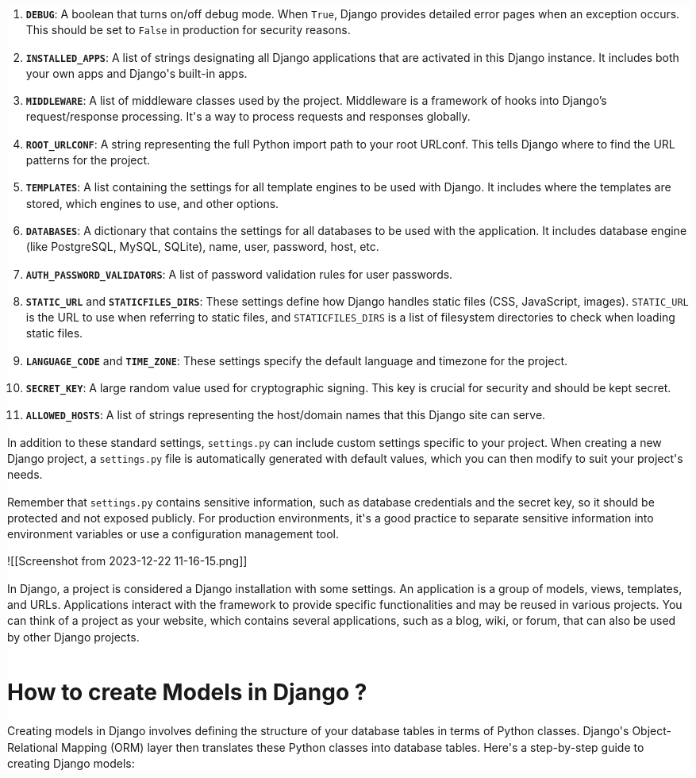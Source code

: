 1. **`DEBUG`**: A boolean that turns on/off debug mode. When `True`, Django provides detailed error pages when an exception occurs. This should be set to `False` in production for security reasons.

2. **`INSTALLED_APPS`**: A list of strings designating all Django applications that are activated in this Django instance. It includes both your own apps and Django's built-in apps.

3. **`MIDDLEWARE`**: A list of middleware classes used by the project. Middleware is a framework of hooks into Django’s request/response processing. It's a way to process requests and responses globally.

4. **`ROOT_URLCONF`**: A string representing the full Python import path to your root URLconf. This tells Django where to find the URL patterns for the project.

5. **`TEMPLATES`**: A list containing the settings for all template engines to be used with Django. It includes where the templates are stored, which engines to use, and other options.

6. **`DATABASES`**: A dictionary that contains the settings for all databases to be used with the application. It includes database engine (like PostgreSQL, MySQL, SQLite), name, user, password, host, etc.

7. **`AUTH_PASSWORD_VALIDATORS`**: A list of password validation rules for user passwords.

8. **`STATIC_URL`** and **`STATICFILES_DIRS`**: These settings define how Django handles static files (CSS, JavaScript, images). `STATIC_URL` is the URL to use when referring to static files, and `STATICFILES_DIRS` is a list of filesystem directories to check when loading static files.

9. **`LANGUAGE_CODE`** and **`TIME_ZONE`**: These settings specify the default language and timezone for the project.

10. **`SECRET_KEY`**: A large random value used for cryptographic signing. This key is crucial for security and should be kept secret.

11. **`ALLOWED_HOSTS`**: A list of strings representing the host/domain names that this Django site can serve.

In addition to these standard settings, `settings.py` can include custom settings specific to your project. When creating a new Django project, a `settings.py` file is automatically generated with default values, which you can then modify to suit your project's needs.

Remember that `settings.py` contains sensitive information, such as database credentials and the secret key, so it should be protected and not exposed publicly. For production environments, it's a good practice to separate sensitive information into environment variables or use a configuration management tool.



![[Screenshot from 2023-12-22 11-16-15.png]]

In Django, a project is considered a Django installation with some settings. An application is a group of models, views, templates, and URLs. Applications interact with the framework to provide specific functionalities and may be reused in various projects. You can think of a project as your website, which contains several applications, such as a blog, wiki, or forum, that can also be used by other Django projects.
# How to create Models in Django ?

Creating models in Django involves defining the structure of your database tables in terms of Python classes. Django's Object-Relational Mapping (ORM) layer then translates these Python classes into database tables. Here's a step-by-step guide to creating Django models:
